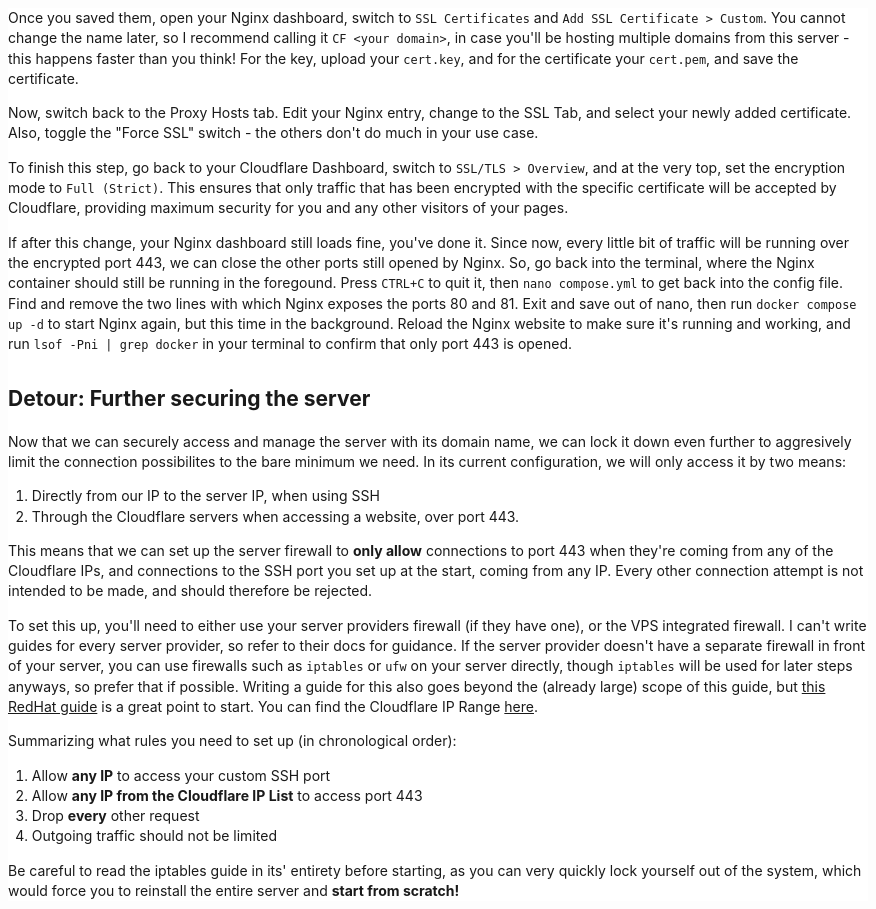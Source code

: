 Once you saved them, open your Nginx dashboard, switch to `SSL Certificates` and `Add SSL Certificate > Custom`. You cannot change the name later, so I recommend calling it `CF <your domain>`, in case you'll be hosting multiple domains from this server - this happens faster than you think! For the key, upload your `cert.key`, and for the certificate your `cert.pem`, and save the certificate.

Now, switch back to the Proxy Hosts tab. Edit your Nginx entry, change to the SSL Tab, and select your newly added certificate. Also, toggle the "Force SSL" switch - the others don't do much in your use case.

To finish this step, go back to your Cloudflare Dashboard, switch to `SSL/TLS > Overview`, and at the very top, set the encryption mode to `Full (Strict)`. This ensures that only traffic that has been encrypted with the specific certificate will be accepted by Cloudflare, providing maximum security for you and any other visitors of your pages.

If after this change, your Nginx dashboard still loads fine, you've done it. Since now, every little bit of traffic will be running over the encrypted port 443, we can close the other ports still opened by Nginx. So, go back into the terminal, where the Nginx container should still be running in the foregound. Press `CTRL+C` to quit it, then `nano compose.yml` to get back into the config file. Find and remove the two lines with which Nginx exposes the ports 80 and 81. Exit and save out of nano, then run `docker compose up -d` to start Nginx again, but this time in the background. Reload the Nginx website to make sure it's running and working, and run `lsof -Pni | grep docker` in your terminal to confirm that only port 443 is opened.

## Detour: Further securing the server

Now that we can securely access and manage the server with its domain name, we can lock it down even further to aggresively limit the connection possibilites to the bare minimum we need. In its current configuration, we will only access it by two means: 

1. Directly from our IP to the server IP, when using SSH 
2. Through the Cloudflare servers when accessing a website, over port 443.

This means that we can set up the server firewall to **only allow** connections to port 443 when they're coming from any of the Cloudflare IPs, and connections to the SSH port you set up at the start, coming from any IP. Every other connection attempt is not intended to be made, and should therefore be rejected.

To set this up, you'll need to either use your server providers firewall (if they have one), or the VPS integrated firewall. I can't write guides for every server provider, so refer to their docs for guidance. If the server provider doesn't have a separate firewall in front of your server, you can use firewalls such as `iptables` or `ufw` on your server directly, though `iptables` will be used for later steps anyways, so prefer that if possible. Writing a guide for this also goes beyond the (already large) scope of this guide, but [this RedHat guide](https://www.redhat.com/sysadmin/iptables) is a great point to start. You can find the Cloudflare IP Range [here](https://www.cloudflare.com/ips/).

Summarizing what rules you need to set up (in chronological order):

1. Allow **any IP** to access your custom SSH port
2. Allow **any IP from the Cloudflare IP List** to access port 443
3. Drop **every** other request
4. Outgoing traffic should not be limited

Be careful to read the iptables guide in its' entirety before starting, as you can very quickly lock yourself out of the system, which would force you to reinstall the entire server and **start from scratch!**
